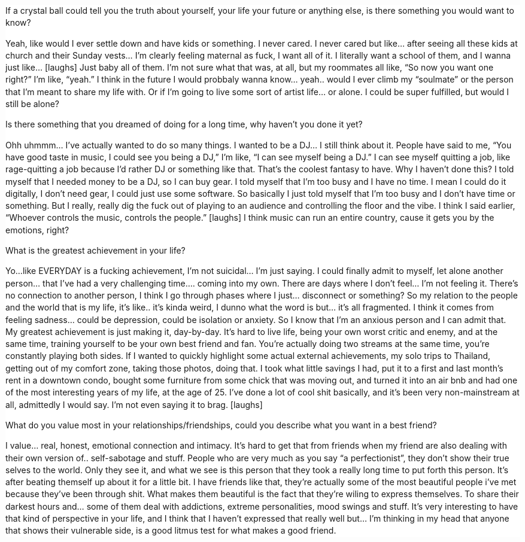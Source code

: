


If a crystal ball could tell you the truth about yourself, your life your future or anything else, is there something you would want to know?

Yeah, like would I ever settle down and have kids or something. I never cared. I never cared but like… after seeing all these kids at church and their Sunday vests… I’m clearly feeling maternal as fuck, I want all of it. I literally want a school of them, and I wanna just like… [laughs] Just baby all of them. I’m not sure what that was, at all, but my roommates all like, “So now you want one right?” I’m like, “yeah.” I think in the future I would probbaly wanna know… yeah.. would I ever climb my “soulmate” or the person that I’m meant to share my life with. Or if I’m going to live some sort of artist life… or alone. I could be super fulfilled, but would I still be alone?




Is there something that you dreamed of doing for a long time, why haven’t you done it yet?

Ohh uhmmm… I’ve actually wanted to do so many things. I wanted to be a DJ… I still think about it. People have said to me, “You have good taste in music, I could see you being a DJ,” I’m like, “I can see myself being a DJ.” I can see myself quitting a job, like rage-quitting a job because I’d rather DJ or something like that. That’s the coolest fantasy to have. Why I haven’t done this? I told myself that I needed money to be a DJ, so I can buy gear. I told myself that I’m too busy and I have no time. I mean I could do it digitally, I don’t need gear, I could just use some software. So basically I just told myself that I’m too busy and I don’t have time or something. But I really, really dig the fuck out of playing to an audience and controlling the floor and the vibe. I think I said earlier, “Whoever controls the music, controls the people.” [laughs] I think music can run an entire country, cause it gets you by the emotions, right?





What is the greatest achievement in your life?

Yo…like EVERYDAY is a fucking achievement, I’m not suicidal… I’m just saying. I could finally admit to myself, let alone another person… that I’ve had a very challenging time…. coming into my own. There are days where I don’t feel… I’m not feeling it. There’s no connection to another person, I think I go through phases where I just… disconnect or something? So my relation to the people and the world that is my life, it’s like.. it’s kinda weird, I dunno what the word is but… it’s all fragmented. I think it comes from feeling sadness… could be depression, could be isolation or anxiety. So I know that I’m an anxious person and I can admit that. My greatest achievement is just making it, day-by-day. It’s hard to live life, being your own worst critic and enemy, and at the same time, training yourself to be your own best friend and fan. You’re actually doing two streams at the same time, you’re constantly playing both sides. If I wanted to quickly highlight some actual external achievements, my solo trips to Thailand, getting out of my comfort zone, taking those photos, doing that. I took what little savings I had, put it to a first and last month’s rent in a downtown condo, bought some furniture from some chick that was moving out, and turned it into an air bnb and had one of the most interesting years of my life, at the age of 25. I’ve done a lot of cool shit basically, and it’s been very non-mainstream at all, admittedly I would say. I’m not even saying it to brag. [laughs]

What do you value most in your relationships/friendships, could you describe what you want in a best friend?

I value… real, honest, emotional connection and intimacy. It’s hard to get that from friends when my friend are also dealing with their own version of.. self-sabotage and stuff. People who are very much as you say “a perfectionist”, they don’t show their true selves to the world. Only they see it, and what we see is this person that they took a really long time to put forth this person. It’s after beating themself up about it for a little bit. I have friends like that, they’re actually some of the most beautiful people i’ve met because they’ve been through shit. What makes them beautiful is the fact that they’re wiling to express themselves. To share their darkest hours and… some of them deal with addictions, extreme personalities, mood swings and stuff. It’s very interesting to have that kind of perspective in your life, and I think that I haven’t expressed that really well but… I’m thinking in my head that anyone that shows their vulnerable side, is a good litmus test for what makes a good friend.
